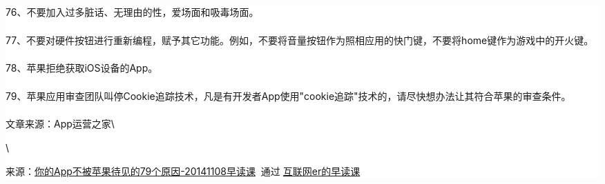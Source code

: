 76、不要加入过多脏话、无理由的性，爱场面和吸毒场面。\
\
77、不要对硬件按钮进行重新编程，赋予其它功能。例如，不要将音量按钮作为照相应用的快门键，不要将home键作为游戏中的开火键。\
\
78、苹果拒绝获取iOS设备的App。\
\
79、苹果应用审查团队叫停Cookie追踪技术，凡是有开发者App使用"cookie追踪"技术的，请尽快想办法让其符合苹果的审查条件。\
\
文章来源：App运营之家\
<div>

\
<div>

来源：[你的App不被苹果待见的79个原因-20141108早读课](http://zaodula.com/archives/10999.html)  通过 [互联网er的早读课](http://zaodula.com/)

</div>

</div>
